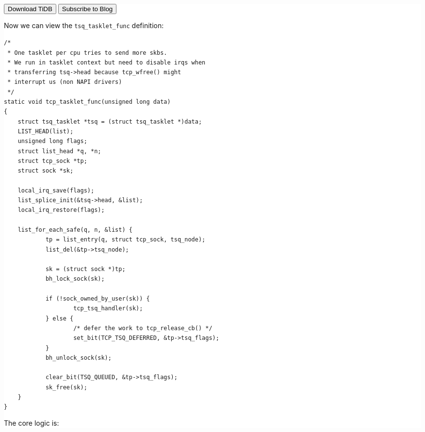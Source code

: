 <div class="trackable-btns">
    <a href="/download" onclick="trackViews('TSQ becomes a performance bottleneck in AWS ARM environment', 'download-tidb-btn-middle')"><button>Download TiDB</button></a>
    <a href="https://share.hsforms.com/1e2W03wLJQQKPd1d9rCbj_Q2npzm" onclick="trackViews('TSQ becomes a performance bottleneck in AWS ARM environment', 'subscribe-blog-btn-middle')"><button>Subscribe to Blog</button></a>
</div>

Now we can view the `tsq_tasklet_func` definition:

```
/*
 * One tasklet per cpu tries to send more skbs.
 * We run in tasklet context but need to disable irqs when
 * transferring tsq->head because tcp_wfree() might
 * interrupt us (non NAPI drivers)
 */
static void tcp_tasklet_func(unsigned long data)
{
	struct tsq_tasklet *tsq = (struct tsq_tasklet *)data;
	LIST_HEAD(list);
	unsigned long flags;
	struct list_head *q, *n;
	struct tcp_sock *tp;
	struct sock *sk;

	local_irq_save(flags);
	list_splice_init(&tsq->head, &list);
	local_irq_restore(flags);

	list_for_each_safe(q, n, &list) {
		    tp = list_entry(q, struct tcp_sock, tsq_node);
		    list_del(&tp->tsq_node);

		    sk = (struct sock *)tp;
		    bh_lock_sock(sk);

		    if (!sock_owned_by_user(sk)) {
			        tcp_tsq_handler(sk);
		    } else {
			        /* defer the work to tcp_release_cb() */
			        set_bit(TCP_TSQ_DEFERRED, &tp->tsq_flags);
		    }
		    bh_unlock_sock(sk);

		    clear_bit(TSQ_QUEUED, &tp->tsq_flags);
		    sk_free(sk);
	}
}
```

The core logic is:
